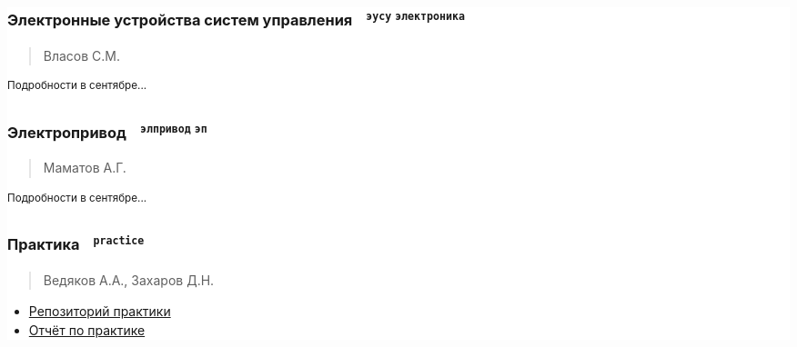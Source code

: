 ### Электронные устройства систем управленияㅤ<sup>`эусу`</sup> <sup>`электроника`</sup>
> Власов С.М.

<sup>Подробности в сентябре...</sup>

### Электроприводㅤ<sup>`элпривод`</sup> <sup>`эп`</sup>
> Маматов А.Г.

<sup>Подробности в сентябре...</sup>

### Практикаㅤ<sup>`practice`</sup>
> Ведяков А.А., Захаров Д.Н.

- [Репозиторий практики](https://github.com/snowlue/ITMO-Practice2)
- [Отчёт по практике](https://github.com/snowlue/ITMO-Practice2/raw/main/report/main.pdf)


[^ctc]: [Компьютерные технологии и управление <sup>`Computer Technologies and Control`</sup> <sup>`CT&C`</sup> <sup>`CTAC`</sup>](https://itmo.ru/ru/viewfaculty/1/megafakultet_kompyuternyh_tehnologiy_i_upravleniya.htm)
[^csr]: [Системы управления и робототехника <sup>`Control Systems and Robotics`</sup> <sup>`CS&R`</sup> <sup>`CSAR`</sup>](https://csr.itmo.ru/)
[^mcns]: [Направление на ITMO.Education <sup>`Motion control and navigation systems`</sup> <sup>`MC&NS`</sup> <sup>`MCANS`</sup>](https://edu.itmo.ru/ru/napravleniya/4953)
[^rai]: [Образовательная программа на Abit.ITMO <sup>`Robotics and Artificial Intelligence`</sup> <sup>`R&AI`</sup> <sup>`RAAI`</sup>](https://abit.itmo.ru/program/bachelor/robotics_ai)
